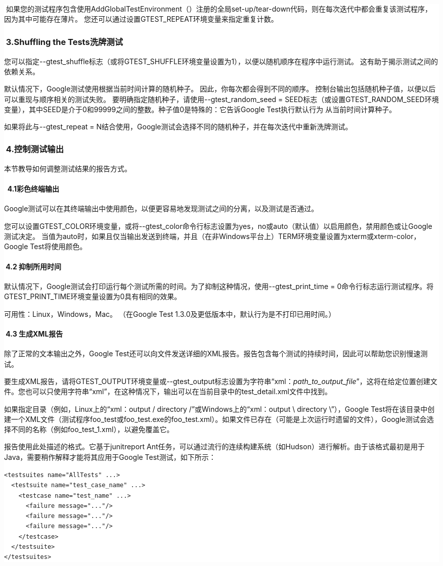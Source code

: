  如果您的测试程序包含使用AddGlobalTestEnvironment（）注册的全局set-up/tear-down代码，则在每次迭代中都会重复该测试程序，因为其中可能存在薄片。 您还可以通过设置GTEST_REPEAT环境变量来指定重复计数。

###  3.Shuffling the Tests洗牌测试

您可以指定--gtest_shuffle标志（或将GTEST_SHUFFLE环境变量设置为1），以便以随机顺序在程序中运行测试。 这有助于揭示测试之间的依赖关系。

默认情况下，Google测试使用根据当前时间计算的随机种子。 因此，你每次都会得到不同的顺序。 控制台输出包括随机种子值，以便以后可以重现与顺序相关的测试失败。 要明确指定随机种子，请使用--gtest_random_seed = SEED标志（或设置GTEST_RANDOM_SEED环境变量），其中SEED是介于0和99999之间的整数。种子值0是特殊的：它告诉Google Test执行默认行为 从当前时间计算种子。

如果将此与--gtest_repeat = N结合使用，Google测试会选择不同的随机种子，并在每次迭代中重新洗牌测试。

###  4.控制测试输出

本节教导如何调整测试结果的报告方式。

####   4.1彩色终端输出

Google测试可以在其终端输出中使用颜色，以便更容易地发现测试之间的分离，以及测试是否通过。

您可以设置GTEST_COLOR环境变量，或将--gtest_color命令行标志设置为yes，no或auto（默认值）以启用颜色，禁用颜色或让Google测试决定。 当值为auto时，如果且仅当输出发送到终端，并且（在非Windows平台上）TERM环境变量设置为xterm或xterm-color，Google Test将使用颜色。

####  4.2 抑制所用时间

默认情况下，Google测试会打印运行每个测试所需的时间。为了抑制这种情况，使用--gtest_print_time = 0命令行标志运行测试程序。将GTEST_PRINT_TIME环境变量设置为0具有相同的效果。

可用性：Linux，Windows，Mac。 （在Google Test 1.3.0及更低版本中，默认行为是不打印已用时间。）

####  4.3 生成XML报告

除了正常的文本输出之外，Google Test还可以向文件发送详细的XML报告。报告包含每个测试的持续时间，因此可以帮助您识别慢速测试。

要生成XML报告，请将GTEST_OUTPUT环境变量或--gtest_output标志设置为字符串“xml：_path_to_output_file_”，这将在给定位置创建文件。您也可以只使用字符串“xml”，在这种情况下，输出可以在当前目录中的test_detail.xml文件中找到。

如果指定目录（例如，Linux上的“xml：output / directory /”或Windows上的“xml：output \ directory \”），Google Test将在该目录中创建一个XML文件（测试程序foo_test或foo_test.exe的foo_test.xml）。如果文件已存在（可能是上次运行时遗留的文件），Google测试会选择不同的名称（例如foo_test_1.xml），以避免覆盖它。

报告使用此处描述的格式。它基于junitreport Ant任务，可以通过流行的连续构建系统（如Hudson）进行解析。由于该格式最初是用于Java，需要稍作解释才能将其应用于Google Test测试，如下所示：

```
<testsuites name="AllTests" ...>
  <testsuite name="test_case_name" ...>
    <testcase name="test_name" ...>
      <failure message="..."/>
      <failure message="..."/>
      <failure message="..."/>
    </testcase>
  </testsuite>
</testsuites>
```
